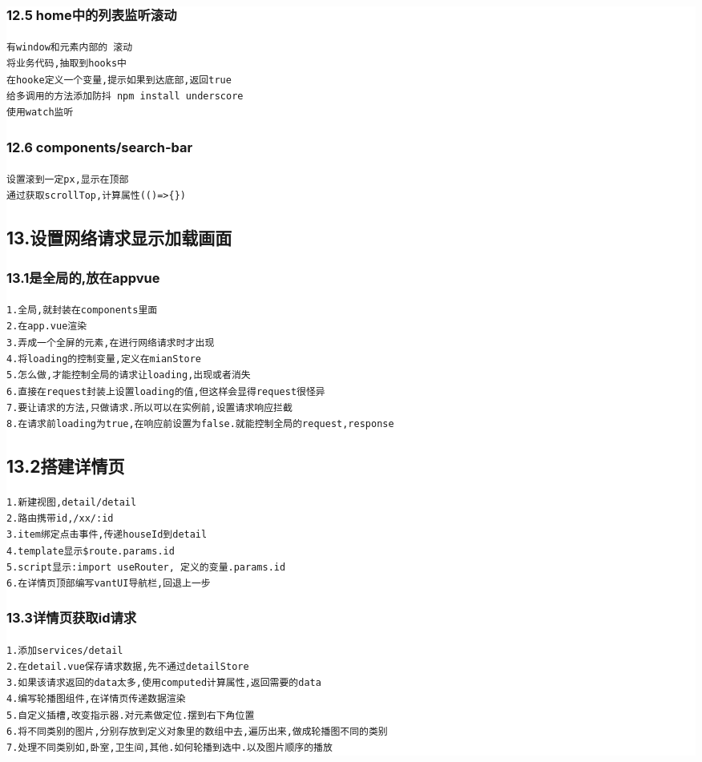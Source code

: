 ### 12.5 home中的列表监听滚动

```shell
有window和元素内部的 滚动
将业务代码,抽取到hooks中
在hooke定义一个变量,提示如果到达底部,返回true
给多调用的方法添加防抖 npm install underscore
使用watch监听
```

### 12.6 components/search-bar

```shell
设置滚到一定px,显示在顶部
通过获取scrollTop,计算属性(()=>{})
```

## 13.设置网络请求显示加载画面

### 13.1是全局的,放在appvue

```shell
1.全局,就封装在components里面
2.在app.vue渲染
3.弄成一个全屏的元素,在进行网络请求时才出现
4.将loading的控制变量,定义在mianStore
5.怎么做,才能控制全局的请求让loading,出现或者消失
6.直接在request封装上设置loading的值,但这样会显得request很怪异
7.要让请求的方法,只做请求.所以可以在实例前,设置请求响应拦截
8.在请求前loading为true,在响应前设置为false.就能控制全局的request,response

```

## 13.2搭建详情页

```shell
1.新建视图,detail/detail
2.路由携带id,/xx/:id
3.item绑定点击事件,传递houseId到detail
4.template显示$route.params.id
5.script显示:import useRouter, 定义的变量.params.id
6.在详情页顶部编写vantUI导航栏,回退上一步
```

### 13.3详情页获取id请求

```shell
1.添加services/detail
2.在detail.vue保存请求数据,先不通过detailStore
3.如果该请求返回的data太多,使用computed计算属性,返回需要的data
4.编写轮播图组件,在详情页传递数据渲染
5.自定义插槽,改变指示器.对元素做定位.摆到右下角位置
6.将不同类别的图片,分别存放到定义对象里的数组中去,遍历出来,做成轮播图不同的类别
7.处理不同类别如,卧室,卫生间,其他.如何轮播到选中.以及图片顺序的播放
```
